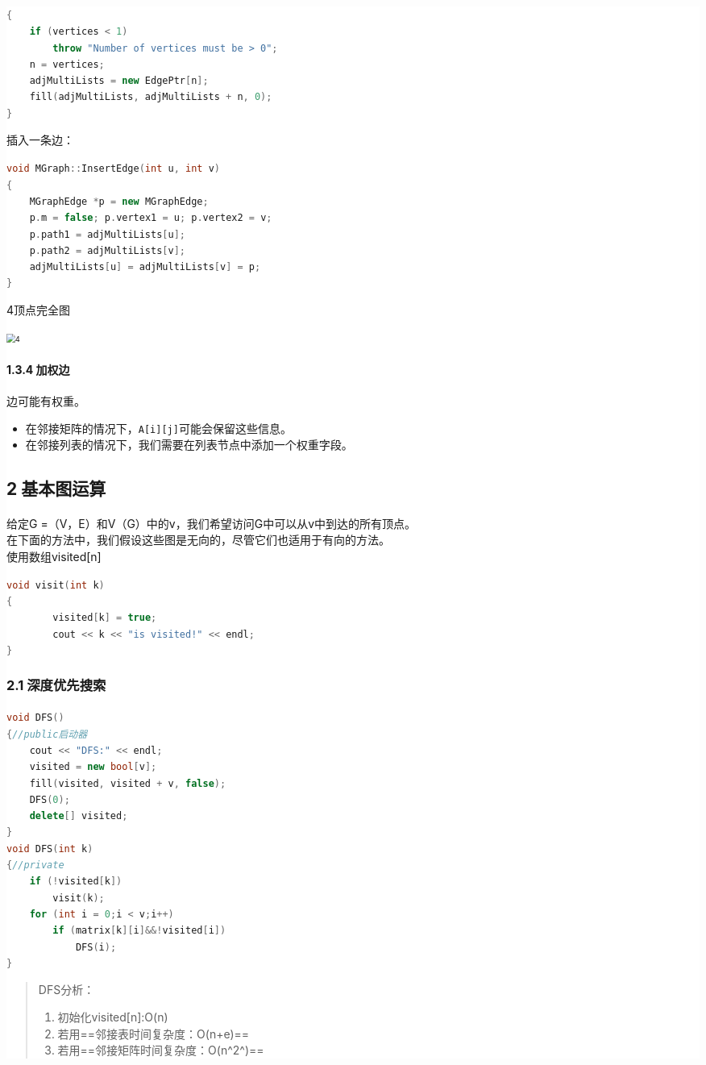 ```c++
{
    if (vertices < 1) 
        throw "Number of vertices must be > 0";
    n = vertices;
    adjMultiLists = new EdgePtr[n];
    fill(adjMultiLists, adjMultiLists + n, 0);
}
```
插入一条边：
```c++
void MGraph::InsertEdge(int u, int v)
{
    MGraphEdge *p = new MGraphEdge;
    p.m = false; p.vertex1 = u; p.vertex2 = v;
    p.path1 = adjMultiLists[u]; 
    p.path2 = adjMultiLists[v];
    adjMultiLists[u] = adjMultiLists[v] = p;
}
```
4顶点完全图

<img src="C:\Users\DELL\Desktop\数据结构笔记\Graph\4.jpg" alt="4" style="zoom:67%;" />

#### 1.3.4 加权边

边可能有权重。
+ 在邻接矩阵的情况下，`A[i][j]`可能会保留这些信息。
+ 在邻接列表的情况下，我们需要在列表节点中添加一个权重字段。
## 2 基本图运算
给定G =（V，E）和V（G）中的v，我们希望访问G中可以从v中到达的所有顶点。  
在下面的方法中，我们假设这些图是无向的，尽管它们也适用于有向的方法。  
使用数组visited[n]

```c++
void visit(int k)
{
        visited[k] = true;
        cout << k << "is visited!" << endl;
}
```
### 2.1 深度优先搜索
```c++
void DFS()
{//public启动器
    cout << "DFS:" << endl;
    visited = new bool[v];
    fill(visited, visited + v, false);
    DFS(0);
    delete[] visited;
}
void DFS(int k)
{//private
    if (!visited[k])
        visit(k);
    for (int i = 0;i < v;i++)
        if (matrix[k][i]&&!visited[i])
            DFS(i);  
}
```
> DFS分析：
> 1. 初始化visited[n]:O(n)
> 2. 若用==邻接表时间复杂度：O(n+e)==
> 3. 若用==邻接矩阵时间复杂度：O(n^2^)==
